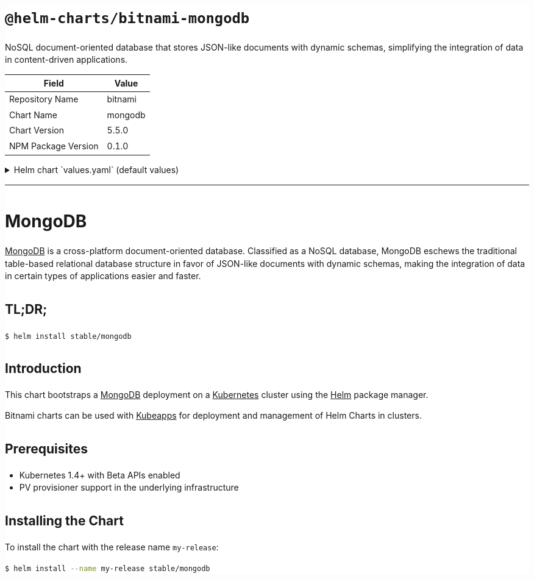 # `@helm-charts/bitnami-mongodb`

NoSQL document-oriented database that stores JSON-like documents with dynamic schemas, simplifying the integration of data in content-driven applications.

| Field               | Value   |
| ------------------- | ------- |
| Repository Name     | bitnami |
| Chart Name          | mongodb |
| Chart Version       | 5.5.0   |
| NPM Package Version | 0.1.0   |

<details><summary>Helm chart `values.yaml` (default values)</summary></details>

---

# MongoDB

[MongoDB](https://www.mongodb.com/) is a cross-platform document-oriented database. Classified as a NoSQL database, MongoDB eschews the traditional table-based relational database structure in favor of JSON-like documents with dynamic schemas, making the integration of data in certain types of applications easier and faster.

## TL;DR;

```bash
$ helm install stable/mongodb
```

## Introduction

This chart bootstraps a [MongoDB](https://github.com/bitnami/bitnami-docker-mongodb) deployment on a [Kubernetes](http://kubernetes.io) cluster using the [Helm](https://helm.sh) package manager.

Bitnami charts can be used with [Kubeapps](https://kubeapps.com/) for deployment and management of Helm Charts in clusters.

## Prerequisites

- Kubernetes 1.4+ with Beta APIs enabled
- PV provisioner support in the underlying infrastructure

## Installing the Chart

To install the chart with the release name `my-release`:

```bash
$ helm install --name my-release stable/mongodb
```
